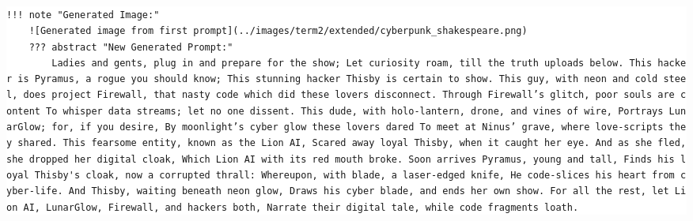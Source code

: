     !!! note "Generated Image:" 
        ![Generated image from first prompt](../images/term2/extended/cyberpunk_shakespeare.png)
        ??? abstract "New Generated Prompt:"
            Ladies and gents, plug in and prepare for the show; Let curiosity roam, till the truth uploads below. This hacker is Pyramus, a rogue you should know; This stunning hacker Thisby is certain to show. This guy, with neon and cold steel, does project Firewall, that nasty code which did these lovers disconnect. Through Firewall’s glitch, poor souls are content To whisper data streams; let no one dissent. This dude, with holo-lantern, drone, and vines of wire, Portrays LunarGlow; for, if you desire, By moonlight’s cyber glow these lovers dared To meet at Ninus’ grave, where love-scripts they shared. This fearsome entity, known as the Lion AI, Scared away loyal Thisby, when it caught her eye. And as she fled, she dropped her digital cloak, Which Lion AI with its red mouth broke. Soon arrives Pyramus, young and tall, Finds his loyal Thisby's cloak, now a corrupted thrall: Whereupon, with blade, a laser-edged knife, He code-slices his heart from cyber-life. And Thisby, waiting beneath neon glow, Draws his cyber blade, and ends her own show. For all the rest, let Lion AI, LunarGlow, Firewall, and hackers both, Narrate their digital tale, while code fragments loath.
    